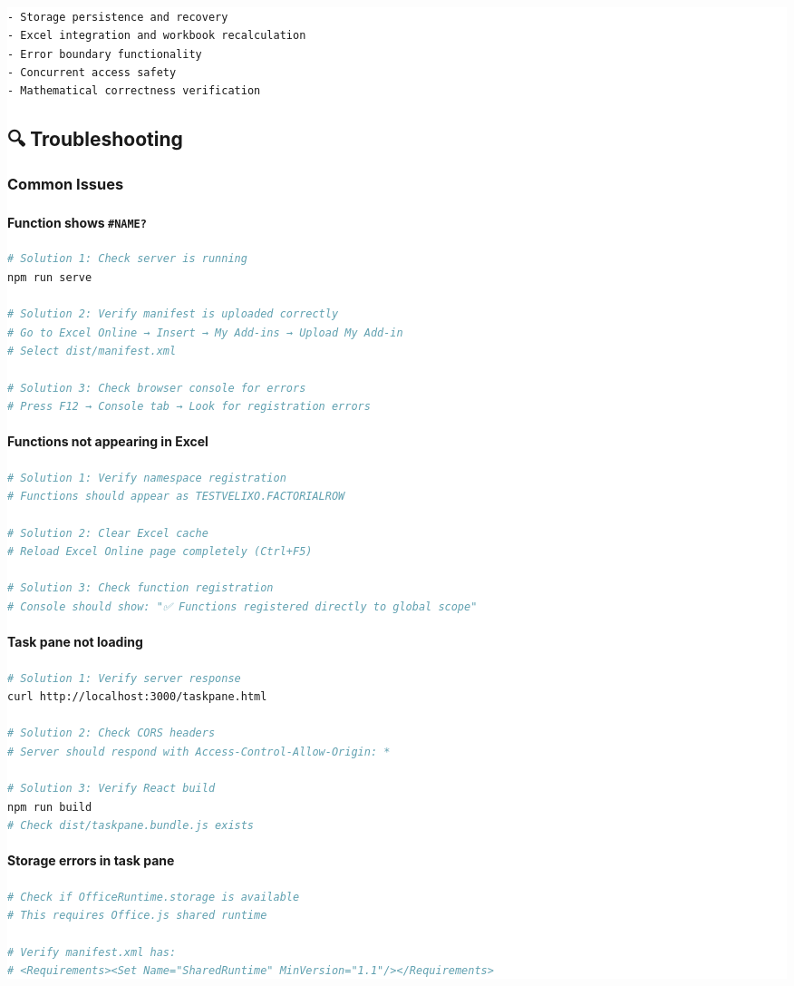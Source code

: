 ```bash
- Storage persistence and recovery
- Excel integration and workbook recalculation
- Error boundary functionality
- Concurrent access safety
- Mathematical correctness verification
```

## 🔍 Troubleshooting

### Common Issues

#### Function shows `#NAME?`
```bash
# Solution 1: Check server is running
npm run serve

# Solution 2: Verify manifest is uploaded correctly
# Go to Excel Online → Insert → My Add-ins → Upload My Add-in
# Select dist/manifest.xml

# Solution 3: Check browser console for errors
# Press F12 → Console tab → Look for registration errors
```

#### Functions not appearing in Excel
```bash
# Solution 1: Verify namespace registration
# Functions should appear as TESTVELIXO.FACTORIALROW

# Solution 2: Clear Excel cache
# Reload Excel Online page completely (Ctrl+F5)

# Solution 3: Check function registration
# Console should show: "✅ Functions registered directly to global scope"
```

#### Task pane not loading
```bash
# Solution 1: Verify server response
curl http://localhost:3000/taskpane.html

# Solution 2: Check CORS headers
# Server should respond with Access-Control-Allow-Origin: *

# Solution 3: Verify React build
npm run build
# Check dist/taskpane.bundle.js exists
```

#### Storage errors in task pane
```bash
# Check if OfficeRuntime.storage is available
# This requires Office.js shared runtime

# Verify manifest.xml has:
# <Requirements><Set Name="SharedRuntime" MinVersion="1.1"/></Requirements>
```

